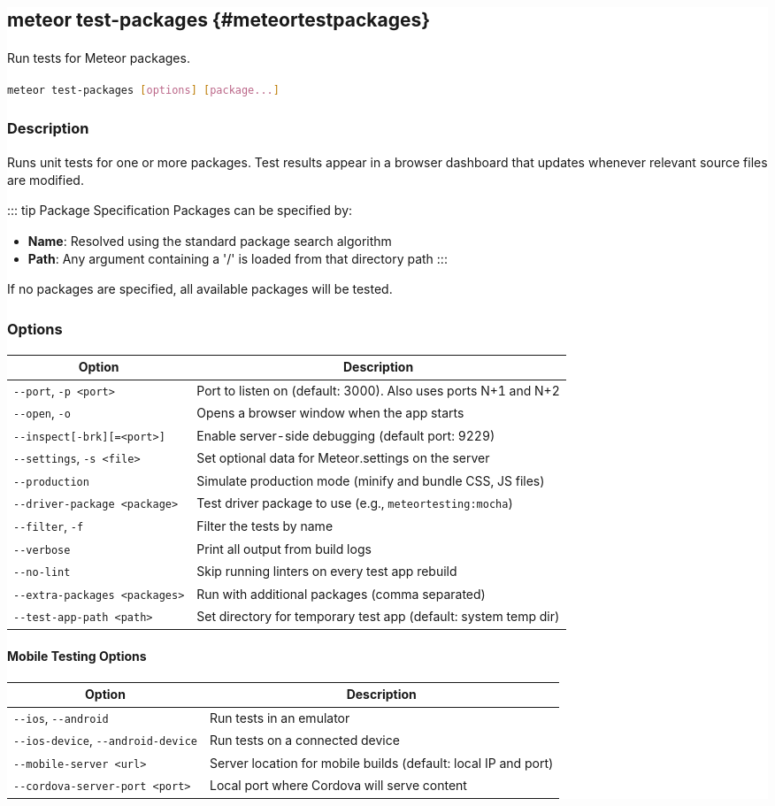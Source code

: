 
## meteor test-packages {#meteortestpackages}

Run tests for Meteor packages.

```bash
meteor test-packages [options] [package...]
```

### Description

Runs unit tests for one or more packages. Test results appear in a browser dashboard that updates whenever relevant source files are modified.

::: tip Package Specification
Packages can be specified by:
- **Name**: Resolved using the standard package search algorithm
- **Path**: Any argument containing a '/' is loaded from that directory path
:::

If no packages are specified, all available packages will be tested.

### Options

| Option                        | Description                                                     |
|-------------------------------|-----------------------------------------------------------------|
| `--port`, `-p <port>`         | Port to listen on (default: 3000). Also uses ports N+1 and N+2  |
| `--open`, `-o`                | Opens a browser window when the app starts                      |
| `--inspect[-brk][=<port>]`    | Enable server-side debugging (default port: 9229)               |
| `--settings`, `-s <file>`     | Set optional data for Meteor.settings on the server             |
| `--production`                | Simulate production mode (minify and bundle CSS, JS files)      |
| `--driver-package <package>`  | Test driver package to use (e.g., `meteortesting:mocha`)        |
| `--filter`, `-f`              | Filter the tests by name                                        |
| `--verbose`                   | Print all output from build logs                                |
| `--no-lint`                   | Skip running linters on every test app rebuild                  |
| `--extra-packages <packages>` | Run with additional packages (comma separated)                  |
| `--test-app-path <path>`      | Set directory for temporary test app (default: system temp dir) |

#### Mobile Testing Options

| Option | Description |
|--------|-------------|
| `--ios`, `--android` | Run tests in an emulator |
| `--ios-device`, `--android-device` | Run tests on a connected device |
| `--mobile-server <url>` | Server location for mobile builds (default: local IP and port) |
| `--cordova-server-port <port>` | Local port where Cordova will serve content |
